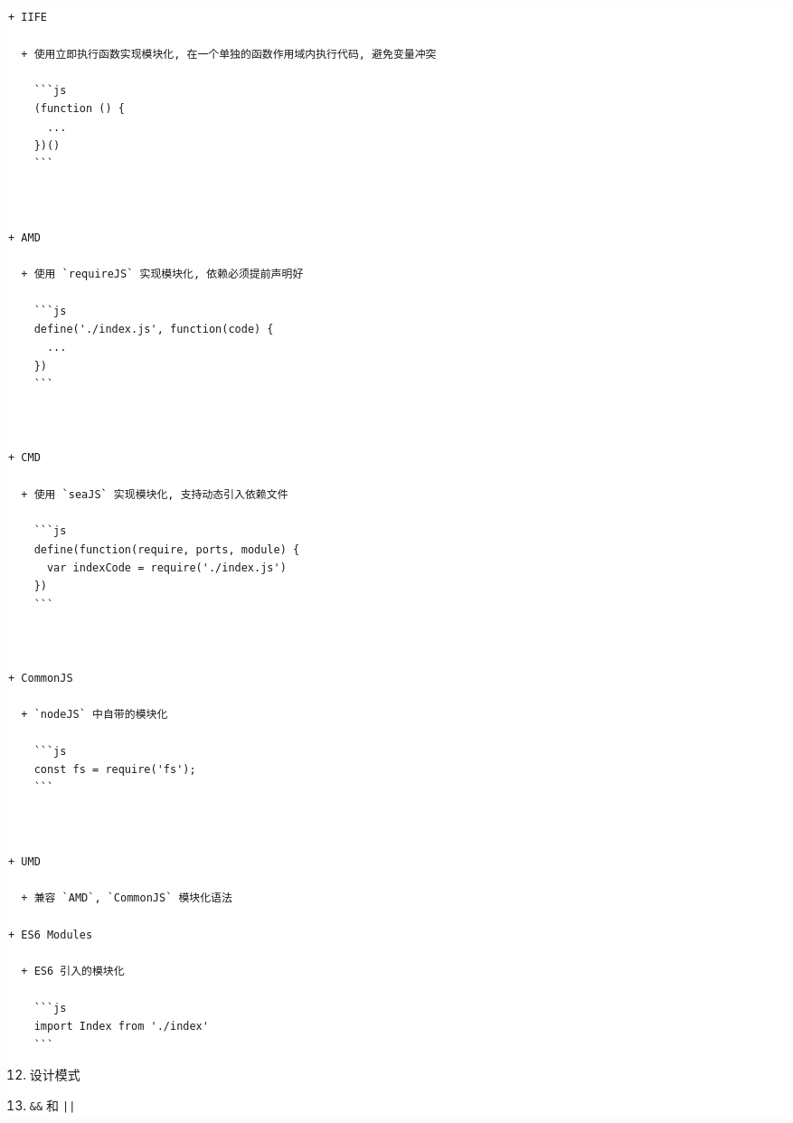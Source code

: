     + IIFE

      + 使用立即执行函数实现模块化, 在一个单独的函数作用域内执行代码, 避免变量冲突

        ```js
        (function () {
          ...
        })()
        ```

        

    + AMD

      + 使用 `requireJS` 实现模块化, 依赖必须提前声明好

        ```js
        define('./index.js', function(code) {
          ...
        })
        ```

        

    + CMD

      + 使用 `seaJS` 实现模块化, 支持动态引入依赖文件

        ```js
        define(function(require, ports, module) {
          var indexCode = require('./index.js')
        })
        ```

        

    + CommonJS

      + `nodeJS` 中自带的模块化

        ```js
        const fs = require('fs');
        ```

        

    + UMD

      + 兼容 `AMD`, `CommonJS` 模块化语法

    + ES6 Modules

      + ES6 引入的模块化

        ```js
        import Index from './index'
        ```

        

12. 设计模式

13. `&&` 和 `||`
